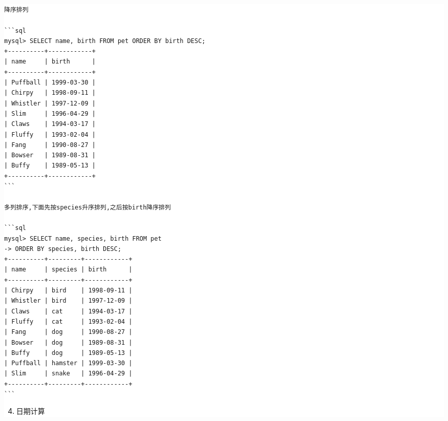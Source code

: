	降序排列
		
	```sql
	mysql> SELECT name, birth FROM pet ORDER BY birth DESC;
	+----------+------------+
	| name     | birth      |
	+----------+------------+
	| Puffball | 1999-03-30 |
	| Chirpy   | 1998-09-11 |
	| Whistler | 1997-12-09 |
	| Slim     | 1996-04-29 |
	| Claws    | 1994-03-17 |
	| Fluffy   | 1993-02-04 |
	| Fang     | 1990-08-27 |
	| Bowser   | 1989-08-31 |
	| Buffy    | 1989-05-13 |
	+----------+------------+
	```
		
	多列排序,下面先按species升序排列,之后按birth降序排列
	
	```sql
	mysql> SELECT name, species, birth FROM pet
	-> ORDER BY species, birth DESC;
	+----------+---------+------------+
	| name     | species | birth      |
	+----------+---------+------------+
	| Chirpy   | bird    | 1998-09-11 |
	| Whistler | bird    | 1997-12-09 |
	| Claws    | cat     | 1994-03-17 |
	| Fluffy   | cat     | 1993-02-04 |
	| Fang     | dog     | 1990-08-27 |
	| Bowser   | dog     | 1989-08-31 |
	| Buffy    | dog     | 1989-05-13 |
	| Puffball | hamster | 1999-03-30 |
	| Slim     | snake   | 1996-04-29 |
	+----------+---------+------------+
	```
4. 日期计算
